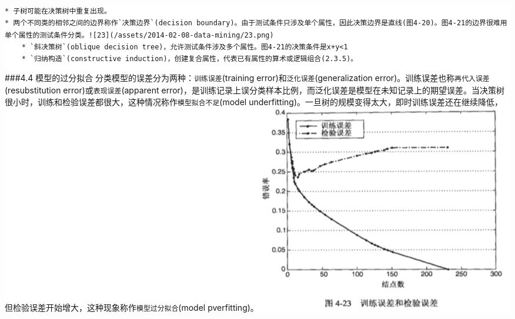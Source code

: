     * 子树可能在决策树中重复出现。
    * 两个不同类的相邻之间的边界称作`决策边界`(decision boundary)。由于测试条件只涉及单个属性，因此决策边界是直线(图4-20)。图4-21的边界很难用单个属性的测试条件分类。![23](/assets/2014-02-08-data-mining/23.png)
        * `斜决策树`(oblique decision tree)，允许测试条件涉及多个属性。图4-21的决策条件是x+y<1
        * `归纳构造`(constructive induction)，创建复合属性，代表已有属性的算术或逻辑组合(2.3.5)。

###4.4 模型的过分拟合
分类模型的误差分为两种：`训练误差`(training error)和`泛化误差`(generalization error)。训练误差也称`再代入误差`(resubstitution error)或`表现误差`(apparent error)，是训练记录上误分类样本比例，而泛化误差是模型在未知记录上的期望误差。当决策树很小时，训练和检验误差都很大，这种情况称作`模型拟合不足`(model underfitting)。一旦树的规模变得太大，即时训练误差还在继续降低，但检验误差开始增大，这种现象称作`模型过分拟合`(model pverfitting)。![24](/assets/2014-02-08-data-mining/24.png)
